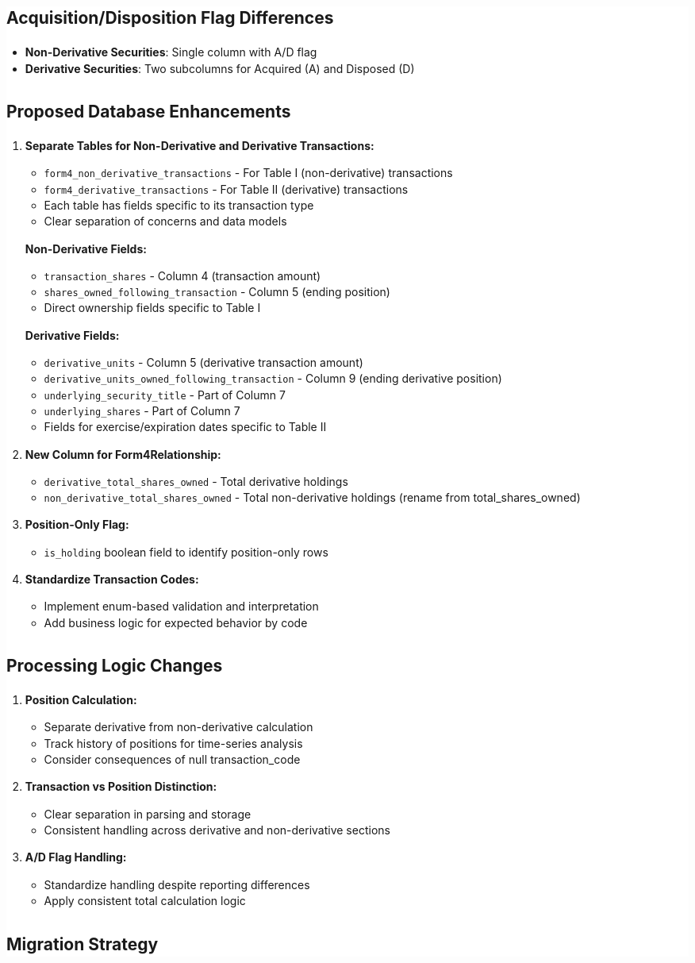 ## Acquisition/Disposition Flag Differences

- **Non-Derivative Securities**: Single column with A/D flag
- **Derivative Securities**: Two subcolumns for Acquired (A) and Disposed (D)

## Proposed Database Enhancements

1. **Separate Tables for Non-Derivative and Derivative Transactions:**
   - `form4_non_derivative_transactions` - For Table I (non-derivative) transactions
   - `form4_derivative_transactions` - For Table II (derivative) transactions
   - Each table has fields specific to its transaction type
   - Clear separation of concerns and data models
   
   **Non-Derivative Fields:**
   - `transaction_shares` - Column 4 (transaction amount)
   - `shares_owned_following_transaction` - Column 5 (ending position)
   - Direct ownership fields specific to Table I
   
   **Derivative Fields:**
   - `derivative_units` - Column 5 (derivative transaction amount)
   - `derivative_units_owned_following_transaction` - Column 9 (ending derivative position)
   - `underlying_security_title` - Part of Column 7
   - `underlying_shares` - Part of Column 7
   - Fields for exercise/expiration dates specific to Table II

2. **New Column for Form4Relationship:**
   - `derivative_total_shares_owned` - Total derivative holdings
   - `non_derivative_total_shares_owned` - Total non-derivative holdings (rename from total_shares_owned)

3. **Position-Only Flag:**
   - `is_holding` boolean field to identify position-only rows

4. **Standardize Transaction Codes:**
   - Implement enum-based validation and interpretation
   - Add business logic for expected behavior by code

## Processing Logic Changes

1. **Position Calculation:**
   - Separate derivative from non-derivative calculation
   - Track history of positions for time-series analysis
   - Consider consequences of null transaction_code

2. **Transaction vs Position Distinction:**
   - Clear separation in parsing and storage
   - Consistent handling across derivative and non-derivative sections

3. **A/D Flag Handling:**
   - Standardize handling despite reporting differences
   - Apply consistent total calculation logic

## Migration Strategy
